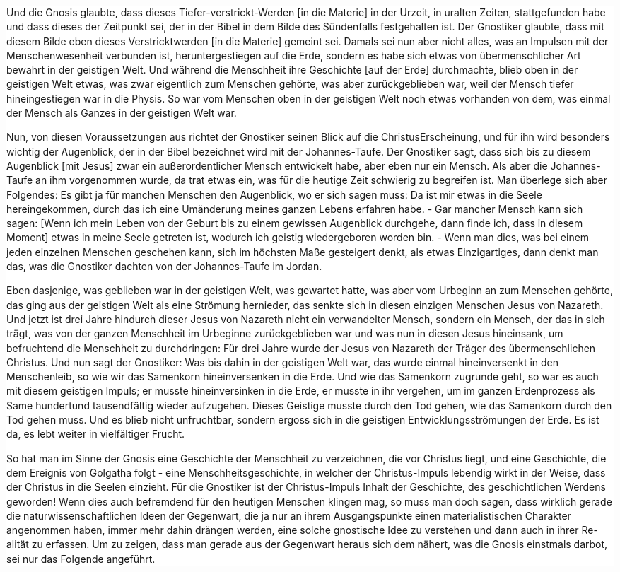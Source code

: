 Und die Gnosis glaubte, dass dieses Tiefer-verstrickt-Werden [in die Materie] in der Urzeit, in uralten Zeiten, stattgefunden habe und dass dieses der Zeitpunkt sei, der in der Bibel in dem Bilde des Sündenfalls festgehalten ist. Der Gnostiker glaubte, dass mit diesem Bilde eben dieses Verstricktwerden [in die Materie] gemeint sei. Damals sei nun aber nicht alles, was an Impulsen mit der Menschenwesenheit verbunden ist, heruntergestiegen auf die Erde, sondern es habe sich etwas von übermenschlicher Art bewahrt in der geistigen Welt. Und während die Menschheit ihre Geschichte [auf der Erde] durchmachte, blieb oben in der geistigen Welt etwas, was zwar eigentlich zum Menschen gehörte, was aber zurückgeblieben war, weil der Mensch tiefer hineingestiegen war in die Physis. So war vom Menschen oben in der geistigen Welt noch etwas vorhanden von dem, was einmal der Mensch als Ganzes in der geistigen Welt war.

Nun, von diesen Voraussetzungen aus richtet der Gnostiker seinen Blick auf die ChristusErscheinung, und für ihn wird besonders wichtig der Augenblick, der in der Bibel bezeichnet wird mit der Johannes-Taufe. Der Gnostiker sagt, dass sich bis zu diesem Augenblick [mit Jesus] zwar ein außerordentlicher Mensch entwickelt habe, aber eben nur ein Mensch. Als aber die Johannes-Taufe an ihm vorgenommen wurde, da trat etwas ein, was für die heutige Zeit schwierig zu begreifen ist. Man überlege sich aber Folgendes: Es gibt ja für manchen Menschen den Augenblick, wo er sich sagen muss: Da ist mir etwas in die Seele hereingekommen, durch das ich eine Umänderung meines ganzen Lebens erfahren habe. - Gar mancher Mensch kann sich sagen: [Wenn ich mein Leben von der Geburt bis zu einem gewissen Augenblick durchgehe, dann finde ich, dass in diesem Moment] etwas in meine Seele getreten ist, wodurch ich geistig wiedergeboren worden bin. - Wenn man dies, was bei einem jeden einzelnen Menschen geschehen kann, sich im höchsten Maße gesteigert denkt, als etwas Einzigartiges, dann denkt man das, was die Gnostiker dachten von der Johannes-Taufe im Jordan.

Eben dasjenige, was geblieben war in der geistigen Welt, was gewartet hatte, was aber vom Urbeginn an zum Menschen gehörte, das ging aus der geistigen Welt als eine Strömung hernieder, das senkte sich in diesen einzigen Menschen Jesus von Nazareth. Und jetzt ist drei Jahre hindurch dieser Jesus von Nazareth nicht ein verwandelter Mensch, sondern ein Mensch, der das in sich trägt, was von der ganzen Menschheit im Urbeginne zurückgeblieben war und was nun in diesen Jesus hineinsank, um befruchtend die Menschheit zu durchdringen: Für drei Jahre wurde der Jesus von Nazareth der Träger des übermenschlichen Christus. Und nun sagt der Gnostiker: Was bis dahin in der geistigen Welt war, das wurde einmal hineinversenkt in den Menschenleib, so wie wir das Samenkorn hineinversenken in die Erde. Und wie das Samenkorn zugrunde geht, so war es auch mit diesem geistigen Impuls; er musste hineinversinken in die Erde, er musste in ihr vergehen, um im ganzen Erdenprozess als Same hundertund tausendfältig wieder aufzugehen. Dieses Geistige musste durch den Tod gehen, wie das Samenkorn durch den Tod gehen muss. Und es blieb nicht unfruchtbar, sondern ergoss sich in die geistigen Entwicklungsströmungen der Erde. Es ist da, es lebt weiter in vielfältiger Frucht.

So hat man im Sinne der Gnosis eine Geschichte der Menschheit zu verzeichnen, die vor Christus liegt, und eine Geschichte, die dem Ereignis von Golgatha folgt - eine Menschheitsgeschichte, in welcher der Christus-Impuls lebendig wirkt in der Weise, dass der Christus in die Seelen einzieht. Für die Gnostiker ist der Christus-Impuls Inhalt der Geschichte, des geschichtlichen Werdens geworden! Wenn dies auch befremdend für den heutigen Menschen klingen mag, so muss man doch sagen, dass wirklich gerade die naturwissenschaftlichen Ideen der Gegenwart, die ja nur an ihrem Ausgangspunkte einen materialistischen Charakter angenommen haben, immer mehr dahin drängen werden, eine solche gnostische Idee zu verstehen und dann auch in ihrer Re- alität zu erfassen. Um zu zeigen, dass man gerade aus der Gegenwart heraus sich dem nähert, was die Gnosis einstmals darbot, sei nur das Folgende angeführt.
